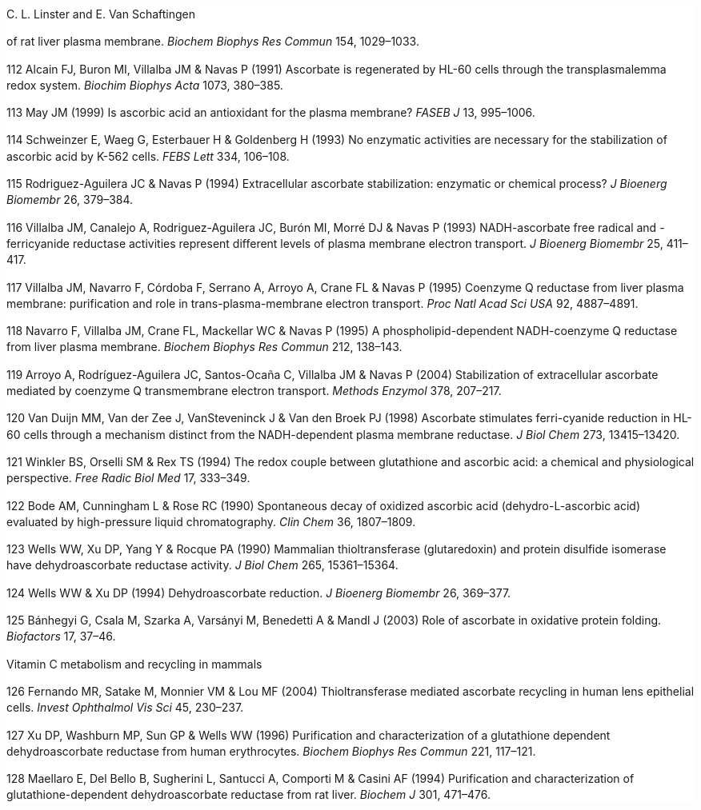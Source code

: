 C. L. Linster and E. Van Schaftingen

of rat liver plasma membrane. *Biochem Biophys Res Commun* 154, 1029–1033.

112 Alcain FJ, Buron MI, Villalba JM & Navas P (1991) Ascorbate is regenerated by HL-60 cells through the transplasmalemma redox system. *Biochim Biophys Acta* 1073, 380–385.

113 May JM (1999) Is ascorbic acid an antioxidant for the plasma membrane? *FASEB J* 13, 995–1006.

114 Schweinzer E, Waeg G, Esterbauer H & Goldenberg H (1993) No enzymatic activities are necessary for the stabilization of ascorbic acid by K-562 cells. *FEBS Lett* 334, 106–108.

115 Rodriguez-Aguilera JC & Navas P (1994) Extracellular ascorbate stabilization: enzymatic or chemical process? *J Bioenerg Biomembr* 26, 379–384.

116 Villalba JM, Canalejo A, Rodriguez-Aguilera JC, Burón MI, Morré DJ & Navas P (1993) NADH-ascorbate free radical and -ferricyanide reductase activities represent different levels of plasma membrane electron transport. *J Bioenerg Biomembr* 25, 411–417.

117 Villalba JM, Navarro F, Córdoba F, Serrano A, Arroyo A, Crane FL & Navas P (1995) Coenzyme Q reductase from liver plasma membrane: purification and role in trans-plasma-membrane electron transport. *Proc Natl Acad Sci USA* 92, 4887–4891.

118 Navarro F, Villalba JM, Crane FL, Mackellar WC & Navas P (1995) A phospholipid-dependent NADH-coenzyme Q reductase from liver plasma membrane. *Biochem Biophys Res Commun* 212, 138–143.

119 Arroyo A, Rodríguez-Aguilera JC, Santos-Ocaña C, Villalba JM & Navas P (2004) Stabilization of extracellular ascorbate mediated by coenzyme Q transmembrane electron transport. *Methods Enzymol* 378, 207–217.

120 Van Duijn MM, Van der Zee J, VanSteveninck J & Van den Broek PJ (1998) Ascorbate stimulates ferri-cyanide reduction in HL-60 cells through a mechanism distinct from the NADH-dependent plasma membrane reductase. *J Biol Chem* 273, 13415–13420.

121 Winkler BS, Orselli SM & Rex TS (1994) The redox couple between glutathione and ascorbic acid: a chemical and physiological perspective. *Free Radic Biol Med* 17, 333–349.

122 Bode AM, Cunningham L & Rose RC (1990) Spontaneous decay of oxidized ascorbic acid (dehydro-L-ascorbic acid) evaluated by high-pressure liquid chromatography. *Clin Chem* 36, 1807–1809.

123 Wells WW, Xu DP, Yang Y & Rocque PA (1990) Mammalian thioltransferase (glutaredoxin) and protein disulfide isomerase have dehydroascorbate reductase activity. *J Biol Chem* 265, 15361–15364.

124 Wells WW & Xu DP (1994) Dehydroascorbate reduction. *J Bioenerg Biomembr* 26, 369–377.

125 Bánhegyi G, Csala M, Szarka A, Varsányi M, Benedetti A & Mandl J (2003) Role of ascorbate in oxidative protein folding. *Biofactors* 17, 37–46.


Vitamin C metabolism and recycling in mammals

126 Fernando MR, Satake M, Monnier VM & Lou MF (2004) Thioltransferase mediated ascorbate recycling in human lens epithelial cells. *Invest Ophthalmol Vis Sci* 45, 230–237.

127 Xu DP, Washburn MP, Sun GP & Wells WW (1996) Purification and characterization of a glutathione dependent dehydroascorbate reductase from human erythrocytes. *Biochem Biophys Res Commun* 221, 117–121.

128 Maellaro E, Del Bello B, Sugherini L, Santucci A, Comporti M & Casini AF (1994) Purification and characterization of glutathione-dependent dehydroascorbate reductase from rat liver. *Biochem J* 301, 471–476.
